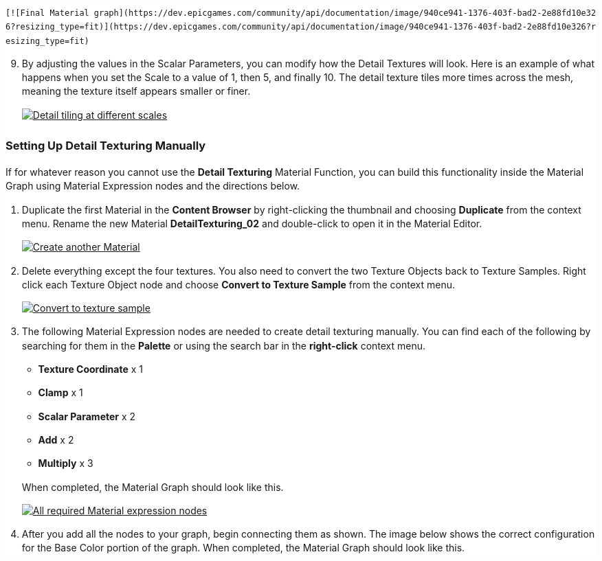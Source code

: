     [![Final Material graph](https://dev.epicgames.com/community/api/documentation/image/940ce941-1376-403f-bad2-2e88fd10e326?resizing_type=fit)](https://dev.epicgames.com/community/api/documentation/image/940ce941-1376-403f-bad2-2e88fd10e326?resizing_type=fit)
    
9.  By adjusting the values in the Scalar Parameters, you can modify how the Detail Textures will look. Here is an example of what happens when you set the Scale to a value of 1, then 5, and finally 10. The detail texture tiles more times across the mesh, meaning the texture itself appears smaller or finer.
    
    [![Detail tiling at different scales](https://dev.epicgames.com/community/api/documentation/image/ff4d8c8e-80f8-433c-bacd-85a687c401cf?resizing_type=fit)](https://dev.epicgames.com/community/api/documentation/image/ff4d8c8e-80f8-433c-bacd-85a687c401cf?resizing_type=fit)
    

### Setting Up Detail Texturing Manually

If for whatever reason you cannot use the **Detail Texturing** Material Function, you can build this functionality inside the Material Graph using Material Expression nodes and the directions below.

1.  Duplicate the first Material in the **Content Browser** by right-clicking the thumbnail and choosing **Duplicate** from the context menu. Rename the new Material **DetailTexturing\_02** and double-click to open it in the Material Editor.
    
    [![Create another Material](https://dev.epicgames.com/community/api/documentation/image/c587c8b8-6c8e-41d1-8581-ff43ead4890f?resizing_type=fit)](https://dev.epicgames.com/community/api/documentation/image/c587c8b8-6c8e-41d1-8581-ff43ead4890f?resizing_type=fit)
    
2.  Delete everything except the four textures. You also need to convert the two Texture Objects back to Texture Samples. Right click each Texture Object node and choose **Convert to Texture Sample** from the context menu.
    
    [![Convert to texture sample](https://dev.epicgames.com/community/api/documentation/image/39bb7d5e-34e7-4726-bf6d-9d2d84991fbb?resizing_type=fit)](https://dev.epicgames.com/community/api/documentation/image/39bb7d5e-34e7-4726-bf6d-9d2d84991fbb?resizing_type=fit)
    
3.  The following Material Expression nodes are needed to create detail texturing manually. You can find each of the following by searching for them in the **Palette** or using the search bar in the **right-click** context menu.
    
    -   **Texture Coordinate** x 1
        
    -   **Clamp** x 1
        
    -   **Scalar Parameter** x 2
        
    -   **Add** x 2
        
    -   **Multiply** x 3
        
    
    When completed, the Material Graph should look like this.
    
    [![All required Material expression nodes](https://dev.epicgames.com/community/api/documentation/image/6f4f5ecf-3fed-4fef-adb7-8dfdc1d0c480?resizing_type=fit)](https://dev.epicgames.com/community/api/documentation/image/6f4f5ecf-3fed-4fef-adb7-8dfdc1d0c480?resizing_type=fit)
    
4.  After you add all the nodes to your graph, begin connecting them as shown. The image below shows the correct configuration for the Base Color portion of the graph. When completed, the Material Graph should look like this.
    